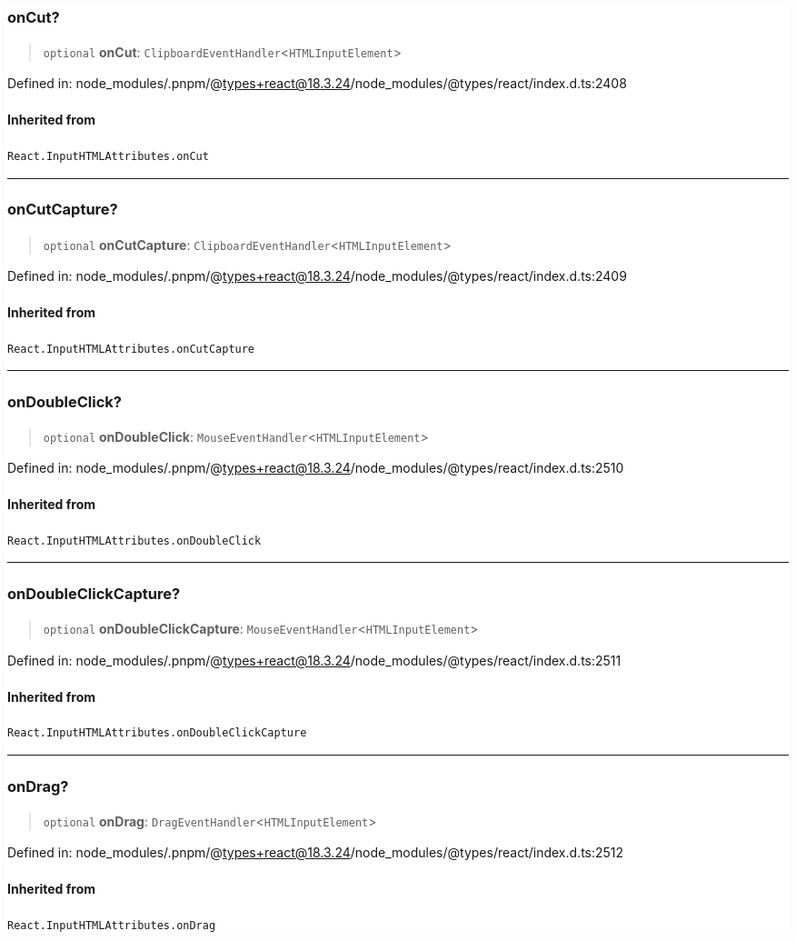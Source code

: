 ### onCut?

> `optional` **onCut**: `ClipboardEventHandler`\<`HTMLInputElement`\>

Defined in: node\_modules/.pnpm/@types+react@18.3.24/node\_modules/@types/react/index.d.ts:2408

#### Inherited from

`React.InputHTMLAttributes.onCut`

***

### onCutCapture?

> `optional` **onCutCapture**: `ClipboardEventHandler`\<`HTMLInputElement`\>

Defined in: node\_modules/.pnpm/@types+react@18.3.24/node\_modules/@types/react/index.d.ts:2409

#### Inherited from

`React.InputHTMLAttributes.onCutCapture`

***

### onDoubleClick?

> `optional` **onDoubleClick**: `MouseEventHandler`\<`HTMLInputElement`\>

Defined in: node\_modules/.pnpm/@types+react@18.3.24/node\_modules/@types/react/index.d.ts:2510

#### Inherited from

`React.InputHTMLAttributes.onDoubleClick`

***

### onDoubleClickCapture?

> `optional` **onDoubleClickCapture**: `MouseEventHandler`\<`HTMLInputElement`\>

Defined in: node\_modules/.pnpm/@types+react@18.3.24/node\_modules/@types/react/index.d.ts:2511

#### Inherited from

`React.InputHTMLAttributes.onDoubleClickCapture`

***

### onDrag?

> `optional` **onDrag**: `DragEventHandler`\<`HTMLInputElement`\>

Defined in: node\_modules/.pnpm/@types+react@18.3.24/node\_modules/@types/react/index.d.ts:2512

#### Inherited from

`React.InputHTMLAttributes.onDrag`
